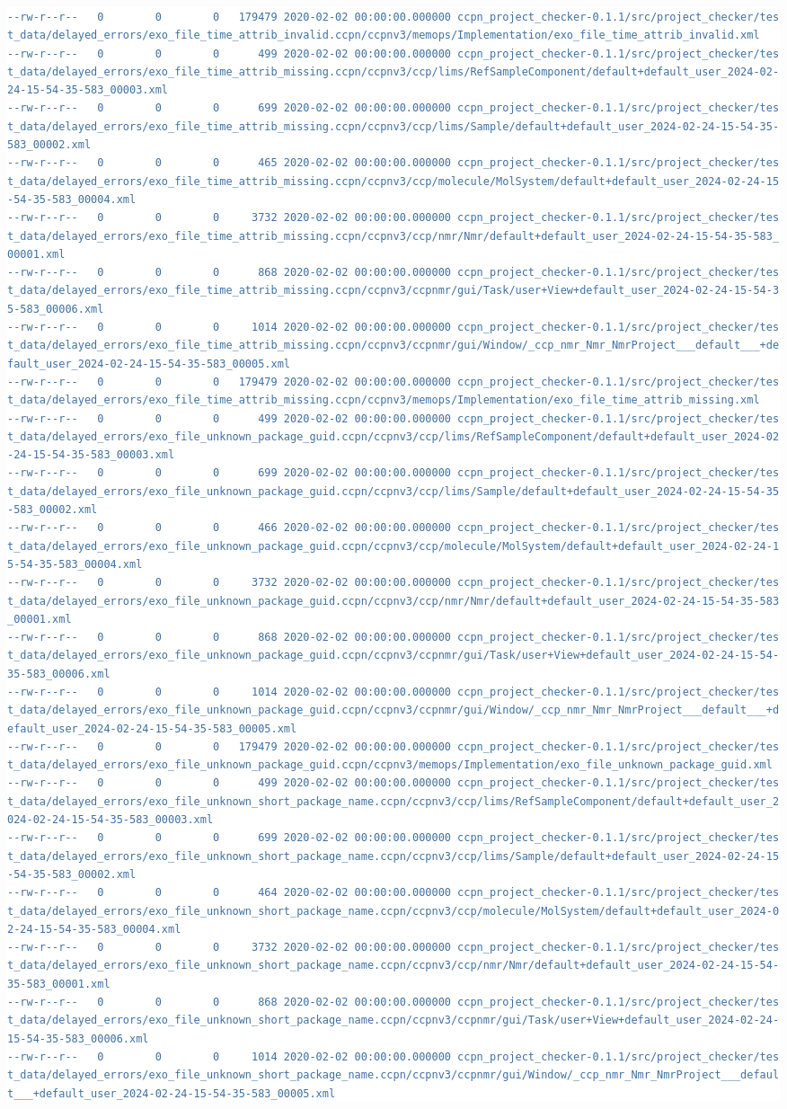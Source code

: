 ```diff
--rw-r--r--   0        0        0   179479 2020-02-02 00:00:00.000000 ccpn_project_checker-0.1.1/src/project_checker/test_data/delayed_errors/exo_file_time_attrib_invalid.ccpn/ccpnv3/memops/Implementation/exo_file_time_attrib_invalid.xml
--rw-r--r--   0        0        0      499 2020-02-02 00:00:00.000000 ccpn_project_checker-0.1.1/src/project_checker/test_data/delayed_errors/exo_file_time_attrib_missing.ccpn/ccpnv3/ccp/lims/RefSampleComponent/default+default_user_2024-02-24-15-54-35-583_00003.xml
--rw-r--r--   0        0        0      699 2020-02-02 00:00:00.000000 ccpn_project_checker-0.1.1/src/project_checker/test_data/delayed_errors/exo_file_time_attrib_missing.ccpn/ccpnv3/ccp/lims/Sample/default+default_user_2024-02-24-15-54-35-583_00002.xml
--rw-r--r--   0        0        0      465 2020-02-02 00:00:00.000000 ccpn_project_checker-0.1.1/src/project_checker/test_data/delayed_errors/exo_file_time_attrib_missing.ccpn/ccpnv3/ccp/molecule/MolSystem/default+default_user_2024-02-24-15-54-35-583_00004.xml
--rw-r--r--   0        0        0     3732 2020-02-02 00:00:00.000000 ccpn_project_checker-0.1.1/src/project_checker/test_data/delayed_errors/exo_file_time_attrib_missing.ccpn/ccpnv3/ccp/nmr/Nmr/default+default_user_2024-02-24-15-54-35-583_00001.xml
--rw-r--r--   0        0        0      868 2020-02-02 00:00:00.000000 ccpn_project_checker-0.1.1/src/project_checker/test_data/delayed_errors/exo_file_time_attrib_missing.ccpn/ccpnv3/ccpnmr/gui/Task/user+View+default_user_2024-02-24-15-54-35-583_00006.xml
--rw-r--r--   0        0        0     1014 2020-02-02 00:00:00.000000 ccpn_project_checker-0.1.1/src/project_checker/test_data/delayed_errors/exo_file_time_attrib_missing.ccpn/ccpnv3/ccpnmr/gui/Window/_ccp_nmr_Nmr_NmrProject___default___+default_user_2024-02-24-15-54-35-583_00005.xml
--rw-r--r--   0        0        0   179479 2020-02-02 00:00:00.000000 ccpn_project_checker-0.1.1/src/project_checker/test_data/delayed_errors/exo_file_time_attrib_missing.ccpn/ccpnv3/memops/Implementation/exo_file_time_attrib_missing.xml
--rw-r--r--   0        0        0      499 2020-02-02 00:00:00.000000 ccpn_project_checker-0.1.1/src/project_checker/test_data/delayed_errors/exo_file_unknown_package_guid.ccpn/ccpnv3/ccp/lims/RefSampleComponent/default+default_user_2024-02-24-15-54-35-583_00003.xml
--rw-r--r--   0        0        0      699 2020-02-02 00:00:00.000000 ccpn_project_checker-0.1.1/src/project_checker/test_data/delayed_errors/exo_file_unknown_package_guid.ccpn/ccpnv3/ccp/lims/Sample/default+default_user_2024-02-24-15-54-35-583_00002.xml
--rw-r--r--   0        0        0      466 2020-02-02 00:00:00.000000 ccpn_project_checker-0.1.1/src/project_checker/test_data/delayed_errors/exo_file_unknown_package_guid.ccpn/ccpnv3/ccp/molecule/MolSystem/default+default_user_2024-02-24-15-54-35-583_00004.xml
--rw-r--r--   0        0        0     3732 2020-02-02 00:00:00.000000 ccpn_project_checker-0.1.1/src/project_checker/test_data/delayed_errors/exo_file_unknown_package_guid.ccpn/ccpnv3/ccp/nmr/Nmr/default+default_user_2024-02-24-15-54-35-583_00001.xml
--rw-r--r--   0        0        0      868 2020-02-02 00:00:00.000000 ccpn_project_checker-0.1.1/src/project_checker/test_data/delayed_errors/exo_file_unknown_package_guid.ccpn/ccpnv3/ccpnmr/gui/Task/user+View+default_user_2024-02-24-15-54-35-583_00006.xml
--rw-r--r--   0        0        0     1014 2020-02-02 00:00:00.000000 ccpn_project_checker-0.1.1/src/project_checker/test_data/delayed_errors/exo_file_unknown_package_guid.ccpn/ccpnv3/ccpnmr/gui/Window/_ccp_nmr_Nmr_NmrProject___default___+default_user_2024-02-24-15-54-35-583_00005.xml
--rw-r--r--   0        0        0   179479 2020-02-02 00:00:00.000000 ccpn_project_checker-0.1.1/src/project_checker/test_data/delayed_errors/exo_file_unknown_package_guid.ccpn/ccpnv3/memops/Implementation/exo_file_unknown_package_guid.xml
--rw-r--r--   0        0        0      499 2020-02-02 00:00:00.000000 ccpn_project_checker-0.1.1/src/project_checker/test_data/delayed_errors/exo_file_unknown_short_package_name.ccpn/ccpnv3/ccp/lims/RefSampleComponent/default+default_user_2024-02-24-15-54-35-583_00003.xml
--rw-r--r--   0        0        0      699 2020-02-02 00:00:00.000000 ccpn_project_checker-0.1.1/src/project_checker/test_data/delayed_errors/exo_file_unknown_short_package_name.ccpn/ccpnv3/ccp/lims/Sample/default+default_user_2024-02-24-15-54-35-583_00002.xml
--rw-r--r--   0        0        0      464 2020-02-02 00:00:00.000000 ccpn_project_checker-0.1.1/src/project_checker/test_data/delayed_errors/exo_file_unknown_short_package_name.ccpn/ccpnv3/ccp/molecule/MolSystem/default+default_user_2024-02-24-15-54-35-583_00004.xml
--rw-r--r--   0        0        0     3732 2020-02-02 00:00:00.000000 ccpn_project_checker-0.1.1/src/project_checker/test_data/delayed_errors/exo_file_unknown_short_package_name.ccpn/ccpnv3/ccp/nmr/Nmr/default+default_user_2024-02-24-15-54-35-583_00001.xml
--rw-r--r--   0        0        0      868 2020-02-02 00:00:00.000000 ccpn_project_checker-0.1.1/src/project_checker/test_data/delayed_errors/exo_file_unknown_short_package_name.ccpn/ccpnv3/ccpnmr/gui/Task/user+View+default_user_2024-02-24-15-54-35-583_00006.xml
--rw-r--r--   0        0        0     1014 2020-02-02 00:00:00.000000 ccpn_project_checker-0.1.1/src/project_checker/test_data/delayed_errors/exo_file_unknown_short_package_name.ccpn/ccpnv3/ccpnmr/gui/Window/_ccp_nmr_Nmr_NmrProject___default___+default_user_2024-02-24-15-54-35-583_00005.xml
```